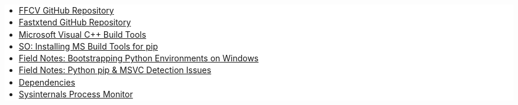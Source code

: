 - [FFCV GitHub Repository](https://github.com/libffcv/ffcv)
- [Fastxtend GitHub Repository](https://github.com/warner-benjamin/fastxtend)
- [Microsoft Visual C++ Build Tools](https://visualstudio.microsoft.com/visual-cpp-build-tools)
- [SO: Installing MS Build Tools for pip](https://stackoverflow.com/a/64262038/17472988)
- [Field Notes: Bootstrapping Python Environments on Windows](https://github.com/pchemguy/Field-Notes/blob/main/03-python-env-windows/README.md)
- [Field Notes: Python pip & MSVC Detection Issues](https://github.com/pchemguy/Field-Notes/blob/main/05-python-pip-msvc/README.md)
- [Dependencies](https://github.com/lucasg/Dependencies)
- [Sysinternals Process Monitor](https://learn.microsoft.com/en-us/sysinternals/downloads/procmon)
